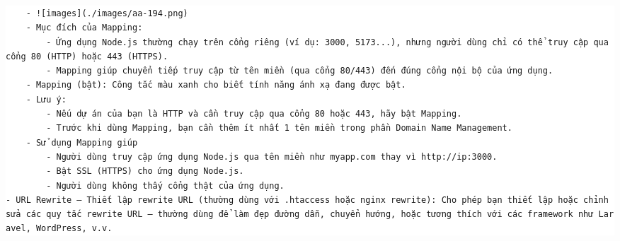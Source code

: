 		- ![images](./images/aa-194.png)		
		- Mục đích của Mapping:
			- Ứng dụng Node.js thường chạy trên cổng riêng (ví dụ: 3000, 5173...), nhưng người dùng chỉ có thể truy cập qua cổng 80 (HTTP) hoặc 443 (HTTPS).
			- Mapping giúp chuyển tiếp truy cập từ tên miền (qua cổng 80/443) đến đúng cổng nội bộ của ứng dụng.
		- Mapping (bật): Công tắc màu xanh cho biết tính năng ánh xạ đang được bật.
		- Lưu ý:
			- Nếu dự án của bạn là HTTP và cần truy cập qua cổng 80 hoặc 443, hãy bật Mapping.
			- Trước khi dùng Mapping, bạn cần thêm ít nhất 1 tên miền trong phần Domain Name Management.
		- Sử dụng Mapping giúp 
			- Người dùng truy cập ứng dụng Node.js qua tên miền như myapp.com thay vì http://ip:3000.
			- Bật SSL (HTTPS) cho ứng dụng Node.js.
			- Người dùng không thấy cổng thật của ứng dụng.	
	- URL Rewrite – Thiết lập rewrite URL (thường dùng với .htaccess hoặc nginx rewrite): Cho phép bạn thiết lập hoặc chỉnh sửa các quy tắc rewrite URL – thường dùng để làm đẹp đường dẫn, chuyển hướng, hoặc tương thích với các framework như Laravel, WordPress, v.v.